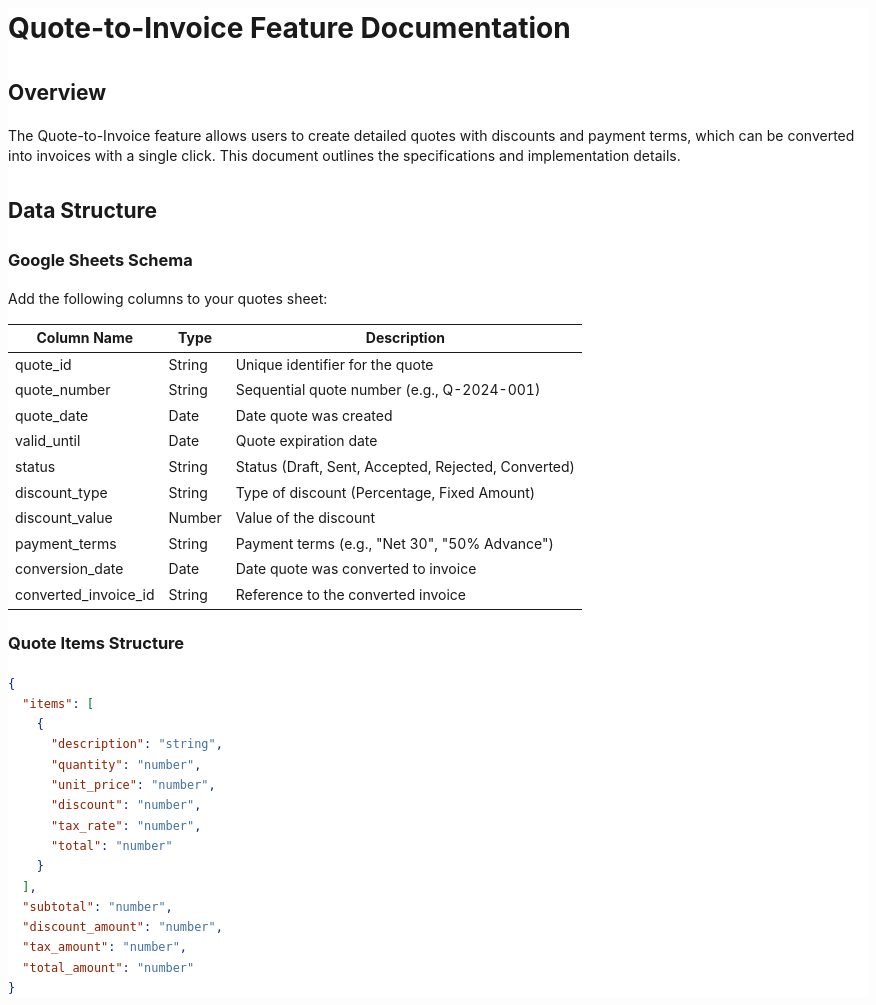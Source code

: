 # Quote-to-Invoice Feature Documentation

## Overview
The Quote-to-Invoice feature allows users to create detailed quotes with discounts and payment terms, which can be converted into invoices with a single click. This document outlines the specifications and implementation details.

## Data Structure

### Google Sheets Schema
Add the following columns to your quotes sheet:

| Column Name | Type | Description |
|-------------|------|-------------|
| quote_id | String | Unique identifier for the quote |
| quote_number | String | Sequential quote number (e.g., Q-2024-001) |
| quote_date | Date | Date quote was created |
| valid_until | Date | Quote expiration date |
| status | String | Status (Draft, Sent, Accepted, Rejected, Converted) |
| discount_type | String | Type of discount (Percentage, Fixed Amount) |
| discount_value | Number | Value of the discount |
| payment_terms | String | Payment terms (e.g., "Net 30", "50% Advance") |
| conversion_date | Date | Date quote was converted to invoice |
| converted_invoice_id | String | Reference to the converted invoice |

### Quote Items Structure
```json
{
  "items": [
    {
      "description": "string",
      "quantity": "number",
      "unit_price": "number",
      "discount": "number",
      "tax_rate": "number",
      "total": "number"
    }
  ],
  "subtotal": "number",
  "discount_amount": "number",
  "tax_amount": "number",
  "total_amount": "number"
}
```
